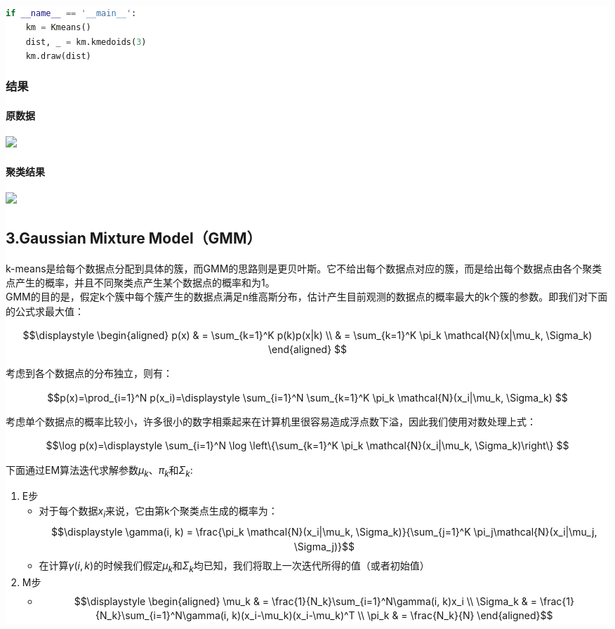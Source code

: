 ```python
if __name__ == '__main__':
    km = Kmeans()
    dist, _ = km.kmedoids(3)
    km.draw(dist)
```

### 结果

#### 原数据

![](http://odjt9j2ec.bkt.clouddn.com/gmm-figure_1.png)

#### 聚类结果

![](http://odjt9j2ec.bkt.clouddn.com/clustering-kmedoids.png)


## 3.Gaussian Mixture Model（GMM）

k-means是给每个数据点分配到具体的簇，而GMM的思路则是更贝叶斯。它不给出每个数据点对应的簇，而是给出每个数据点由各个聚类点产生的概率，并且不同聚类点产生某个数据点的概率和为1。  
GMM的目的是，假定k个簇中每个簇产生的数据点满足n维高斯分布，估计产生目前观测的数据点的概率最大的k个簇的参数。即我们对下面的公式求最大值：

$$\displaystyle
\begin{aligned}
p(x) & = \sum_{k=1}^K p(k)p(x|k) \\
& = \sum_{k=1}^K \pi_k \mathcal{N}(x|\mu_k, \Sigma_k)
\end{aligned}
$$

考虑到各个数据点的分布独立，则有：

$$p(x)=\prod_{i=1}^N p(x_i)=\displaystyle
\sum_{i=1}^N \sum_{k=1}^K \pi_k \mathcal{N}(x_i|\mu_k, \Sigma_k)
$$

考虑单个数据点的概率比较小，许多很小的数字相乘起来在计算机里很容易造成浮点数下溢，因此我们使用对数处理上式：

$$\log p(x)=\displaystyle
\sum_{i=1}^N \log \left\{\sum_{k=1}^K \pi_k \mathcal{N}(x_i|\mu_k, \Sigma_k)\right\}
$$

下面通过EM算法迭代求解参数$\mu_k$、$\pi_k$和$\Sigma_k$:

1. E步
	* 对于每个数据$x_i$来说，它由第k个聚类点生成的概率为：
	$$\displaystyle
	\gamma(i, k) = \frac{\pi_k \mathcal{N}(x_i|\mu_k, \Sigma_k)}{\sum_{j=1}^K \pi_j\mathcal{N}(x_i|\mu_j, \Sigma_j)}$$
	* 在计算$\gamma(i, k)$的时候我们假定$\mu_k$和$\Sigma_k$均已知，我们将取上一次迭代所得的值（或者初始值）
2. M步
	* $$\displaystyle
\begin{aligned}
\mu_k & = \frac{1}{N_k}\sum_{i=1}^N\gamma(i, k)x_i \\
\Sigma_k & = \frac{1}{N_k}\sum_{i=1}^N\gamma(i,
k)(x_i-\mu_k)(x_i-\mu_k)^T \\
\pi_k & = \frac{N_k}{N}
\end{aligned}$$
